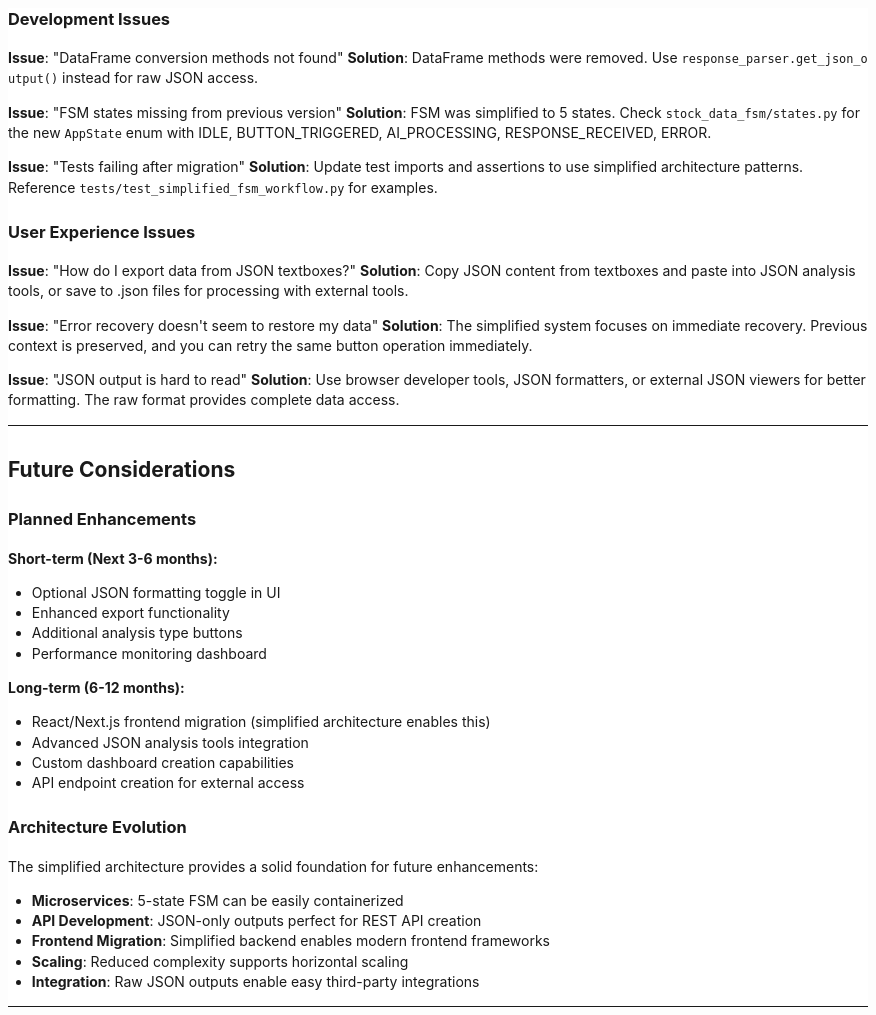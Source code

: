 ### Development Issues

**Issue**: "DataFrame conversion methods not found"
**Solution**: DataFrame methods were removed. Use `response_parser.get_json_output()` instead for raw JSON access.

**Issue**: "FSM states missing from previous version"
**Solution**: FSM was simplified to 5 states. Check `stock_data_fsm/states.py` for the new `AppState` enum with IDLE, BUTTON_TRIGGERED, AI_PROCESSING, RESPONSE_RECEIVED, ERROR.

**Issue**: "Tests failing after migration"
**Solution**: Update test imports and assertions to use simplified architecture patterns. Reference `tests/test_simplified_fsm_workflow.py` for examples.

### User Experience Issues

**Issue**: "How do I export data from JSON textboxes?"
**Solution**: Copy JSON content from textboxes and paste into JSON analysis tools, or save to .json files for processing with external tools.

**Issue**: "Error recovery doesn't seem to restore my data"
**Solution**: The simplified system focuses on immediate recovery. Previous context is preserved, and you can retry the same button operation immediately.

**Issue**: "JSON output is hard to read"
**Solution**: Use browser developer tools, JSON formatters, or external JSON viewers for better formatting. The raw format provides complete data access.

---

## Future Considerations

### Planned Enhancements

**Short-term (Next 3-6 months):**
- Optional JSON formatting toggle in UI
- Enhanced export functionality
- Additional analysis type buttons
- Performance monitoring dashboard

**Long-term (6-12 months):**
- React/Next.js frontend migration (simplified architecture enables this)
- Advanced JSON analysis tools integration
- Custom dashboard creation capabilities
- API endpoint creation for external access

### Architecture Evolution

The simplified architecture provides a solid foundation for future enhancements:

- **Microservices**: 5-state FSM can be easily containerized
- **API Development**: JSON-only outputs perfect for REST API creation
- **Frontend Migration**: Simplified backend enables modern frontend frameworks
- **Scaling**: Reduced complexity supports horizontal scaling
- **Integration**: Raw JSON outputs enable easy third-party integrations

---